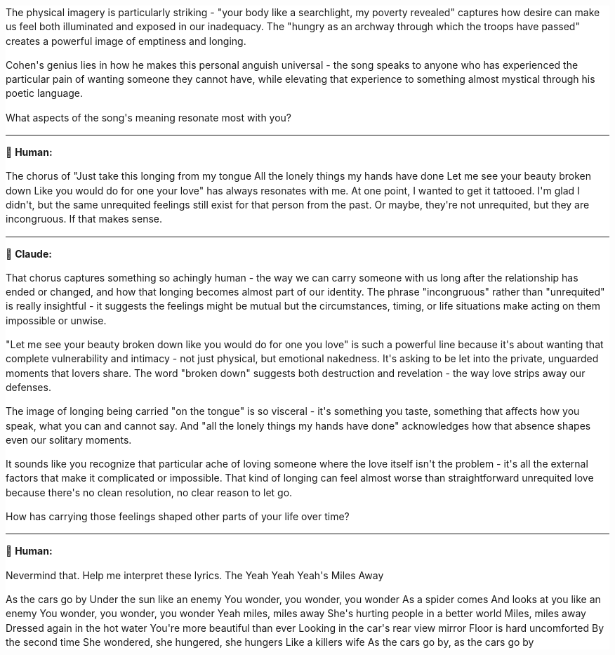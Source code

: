 The physical imagery is particularly striking - "your body like a searchlight, my poverty revealed" captures how desire can make us feel both illuminated and exposed in our inadequacy. The "hungry as an archway through which the troops have passed" creates a powerful image of emptiness and longing.

Cohen's genius lies in how he makes this personal anguish universal - the song speaks to anyone who has experienced the particular pain of wanting someone they cannot have, while elevating that experience to something almost mystical through his poetic language.

What aspects of the song's meaning resonate most with you?

---

👤 **Human:**

The chorus of "Just take this longing from my tongue
All the lonely things my hands have done
Let me see your beauty broken down
Like you would do for one your love" has always resonates with me. At one point, I wanted to get it tattooed. I'm glad I didn't, but the same unrequited feelings still exist for that person from the past. Or maybe, they're not unrequited, but they are incongruous. If that makes sense.

---

🤖 **Claude:**

 That chorus captures something so achingly human - the way we can carry someone with us long after the relationship has ended or changed, and how that longing becomes almost part of our identity. The phrase "incongruous" rather than "unrequited" is really insightful - it suggests the feelings might be mutual but the circumstances, timing, or life situations make acting on them impossible or unwise.

"Let me see your beauty broken down like you would do for one you love" is such a powerful line because it's about wanting that complete vulnerability and intimacy - not just physical, but emotional nakedness. It's asking to be let into the private, unguarded moments that lovers share. The word "broken down" suggests both destruction and revelation - the way love strips away our defenses.

The image of longing being carried "on the tongue" is so visceral - it's something you taste, something that affects how you speak, what you can and cannot say. And "all the lonely things my hands have done" acknowledges how that absence shapes even our solitary moments.

It sounds like you recognize that particular ache of loving someone where the love itself isn't the problem - it's all the external factors that make it complicated or impossible. That kind of longing can feel almost worse than straightforward unrequited love because there's no clean resolution, no clear reason to let go.

How has carrying those feelings shaped other parts of your life over time?

---

👤 **Human:**

Nevermind that. Help me interpret these lyrics. The Yeah Yeah Yeah's Miles Away

As the cars go by
Under the sun like an enemy
You wonder, you wonder, you wonder
As a spider comes
And looks at you like an enemy
You wonder, you wonder, you wonder
Yeah miles, miles away
She's hurting people in a better world
Miles, miles away
Dressed again in the hot water
You're more beautiful than ever
Looking in the car's rear view mirror
Floor is hard uncomforted
By the second time
She wondered, she hungered, she hungers
Like a killers wife
As the cars go by, as the cars go by